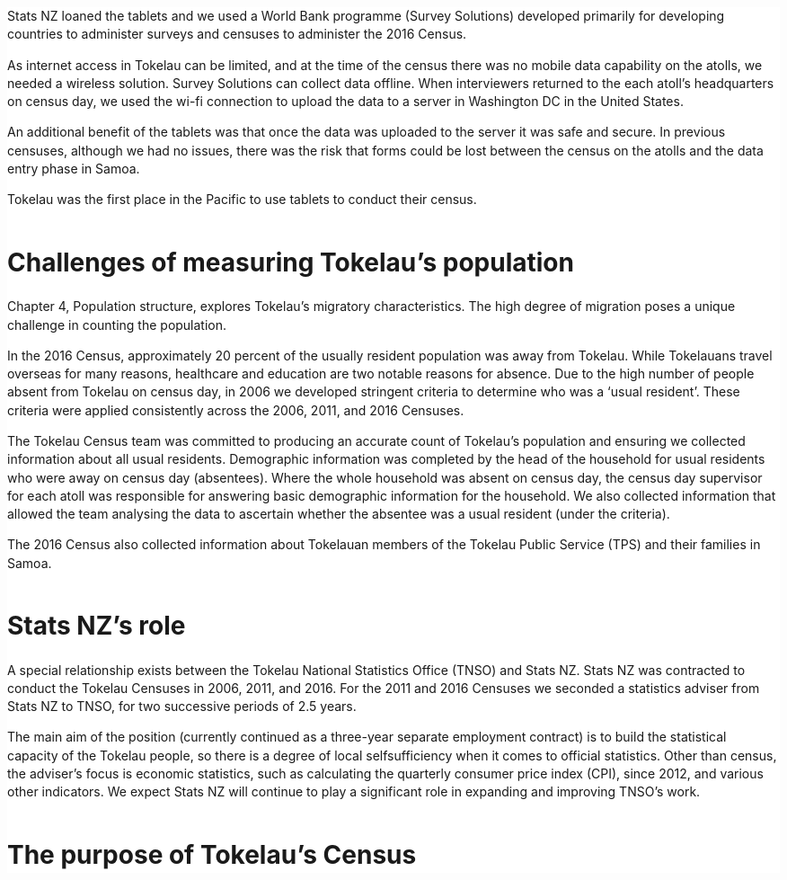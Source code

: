 Stats NZ loaned the tablets and we used a World Bank programme (Survey Solutions) developed primarily for developing countries to administer surveys and censuses to administer the 2016 Census.  

As internet access in Tokelau can be limited, and at the time of the census there was no mobile data capability on the atolls, we needed a wireless solution. Survey Solutions can collect data offline. When interviewers returned to the each atoll’s headquarters on census day, we used the wi-fi connection to upload the data to a server in Washington DC in the United States.  

An additional benefit of the tablets was that once the data was uploaded to the server it was safe and secure. In previous censuses, although we had no issues, there was the risk that forms could be lost between the census on the atolls and the data entry phase in Samoa.  

Tokelau was the first place in the Pacific to use tablets to conduct their census.  

# Challenges of measuring Tokelau’s population  

Chapter 4, Population structure, explores Tokelau’s migratory characteristics. The high degree of migration poses a unique challenge in counting the population.  

In the 2016 Census, approximately 20 percent of the usually resident population was away from Tokelau. While Tokelauans travel overseas for many reasons, healthcare and education are two notable reasons for absence. Due to the high number of people absent from Tokelau on census day, in 2006 we developed stringent criteria to determine who was a ‘usual resident’. These criteria were applied consistently across the 2006, 2011, and 2016 Censuses.  

The Tokelau Census team was committed to producing an accurate count of Tokelau’s population and ensuring we collected information about all usual residents. Demographic information was completed by the head of the household for usual residents who were away on census day (absentees). Where the whole household was absent on census day, the census day supervisor for each atoll was responsible for answering basic demographic information for the household. We also collected information that allowed the team analysing the data to ascertain whether the absentee was a usual resident (under the criteria).  

The 2016 Census also collected information about Tokelauan members of the Tokelau Public Service (TPS) and their families in Samoa.  

# Stats NZ’s role  

A special relationship exists between the Tokelau National Statistics Office (TNSO) and Stats NZ. Stats NZ was contracted to conduct the Tokelau Censuses in 2006, 2011, and 2016. For the 2011 and 2016 Censuses we seconded a statistics adviser from Stats NZ to TNSO, for two successive periods of 2.5 years.  

The main aim of the position (currently continued as a three-year separate employment contract) is to build the statistical capacity of the Tokelau people, so there is a degree of local selfsufficiency when it comes to official statistics. Other than census, the adviser’s focus is economic statistics, such as calculating the quarterly consumer price index (CPI), since 2012, and various other indicators.  We expect Stats NZ will continue to play a significant role in expanding and improving TNSO’s work.  

# The purpose of Tokelau’s Census  
